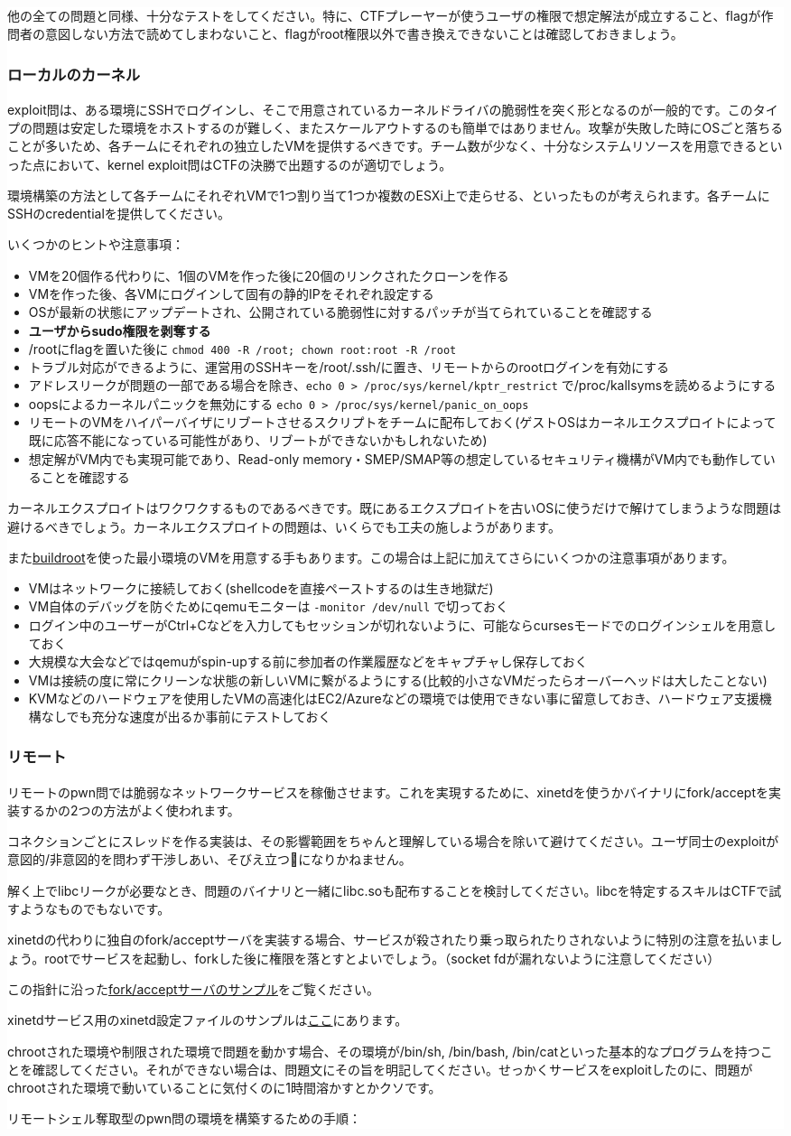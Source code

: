 他の全ての問題と同様、十分なテストをしてください。特に、CTFプレーヤーが使うユーザの権限で想定解法が成立すること、flagが作問者の意図しない方法で読めてしまわないこと、flagがroot権限以外で書き換えできないことは確認しておきましょう。

### ローカルのカーネル

exploit問は、ある環境にSSHでログインし、そこで用意されているカーネルドライバの脆弱性を突く形となるのが一般的です。このタイプの問題は安定した環境をホストするのが難しく、またスケールアウトするのも簡単ではありません。攻撃が失敗した時にOSごと落ちることが多いため、各チームにそれぞれの独立したVMを提供するべきです。チーム数が少なく、十分なシステムリソースを用意できるといった点において、kernel exploit問はCTFの決勝で出題するのが適切でしょう。

環境構築の方法として各チームにそれぞれVMで1つ割り当て1つか複数のESXi上で走らせる、といったものが考えられます。各チームにSSHのcredentialを提供してください。

いくつかのヒントや注意事項：

- VMを20個作る代わりに、1個のVMを作った後に20個のリンクされたクローンを作る
- VMを作った後、各VMにログインして固有の静的IPをそれぞれ設定する
- OSが最新の状態にアップデートされ、公開されている脆弱性に対するパッチが当てられていることを確認する
- **ユーザからsudo権限を剥奪する**
- /rootにflagを置いた後に `chmod 400 -R /root; chown root:root -R /root`
- トラブル対応ができるように、運営用のSSHキーを/root/.ssh/に置き、リモートからのrootログインを有効にする
- アドレスリークが問題の一部である場合を除き、`echo 0 > /proc/sys/kernel/kptr_restrict` で/proc/kallsymsを読めるようにする
- oopsによるカーネルパニックを無効にする `echo 0 > /proc/sys/kernel/panic_on_oops`
- リモートのVMをハイパーバイザにリブートさせるスクリプトをチームに配布しておく(ゲストOSはカーネルエクスプロイトによって既に応答不能になっている可能性があり、リブートができないかもしれないため)
- 想定解がVM内でも実現可能であり、Read-only memory・SMEP/SMAP等の想定しているセキュリティ機構がVM内でも動作していることを確認する

カーネルエクスプロイトはワクワクするものであるべきです。既にあるエクスプロイトを古いOSに使うだけで解けてしまうような問題は避けるべきでしょう。カーネルエクスプロイトの問題は、いくらでも工夫の施しようがあります。

また[buildroot](http://buildroot.uclibc.org/)を使った最小環境のVMを用意する手もあります。この場合は上記に加えてさらにいくつかの注意事項があります。

- VMはネットワークに接続しておく(shellcodeを直接ペーストするのは生き地獄だ)
- VM自体のデバッグを防ぐためにqemuモニターは `-monitor /dev/null` で切っておく
- ログイン中のユーザーがCtrl+Cなどを入力してもセッションが切れないように、可能ならcursesモードでのログインシェルを用意しておく
- 大規模な大会などではqemuがspin-upする前に参加者の作業履歴などをキャプチャし保存しておく
- VMは接続の度に常にクリーンな状態の新しいVMに繋がるようにする(比較的小さなVMだったらオーバーヘッドは大したことない)
- KVMなどのハードウェアを使用したVMの高速化はEC2/Azureなどの環境では使用できない事に留意しておき、ハードウェア支援機構なしでも充分な速度が出るか事前にテストしておく

### リモート

リモートのpwn問では脆弱なネットワークサービスを稼働させます。これを実現するために、xinetdを使うかバイナリにfork/acceptを実装するかの2つの方法がよく使われます。

コネクションごとにスレッドを作る実装は、その影響範囲をちゃんと理解している場合を除いて避けてください。ユーザ同士のexploitが意図的/非意図的を問わず干渉しあい、そびえ立つ:poop:になりかねません。

解く上でlibcリークが必要なとき、問題のバイナリと一緒にlibc.soも配布することを検討してください。libcを特定するスキルはCTFで試すようなものでもないです。

xinetdの代わりに独自のfork/acceptサーバを実装する場合、サービスが殺されたり乗っ取られたりされないように特別の注意を払いましょう。rootでサービスを起動し、forkした後に権限を落とすとよいでしょう。（socket fdが漏れないように注意してください）

この指針に沿った[fork/acceptサーバのサンプル](https://github.com/pwning/docs/blob/master/fork_accept.c)をご覧ください。

xinetdサービス用のxinetd設定ファイルのサンプルは[ここ](https://github.com/pwning/docs/blob/master/example.xinetd)にあります。

chrootされた環境や制限された環境で問題を動かす場合、その環境が/bin/sh, /bin/bash, /bin/catといった基本的なプログラムを持つことを確認してください。それができない場合は、問題文にその旨を明記してください。せっかくサービスをexploitしたのに、問題がchrootされた環境で動いていることに気付くのに1時間溶かすとかクソです。

リモートシェル奪取型のpwn問の環境を構築するための手順：
